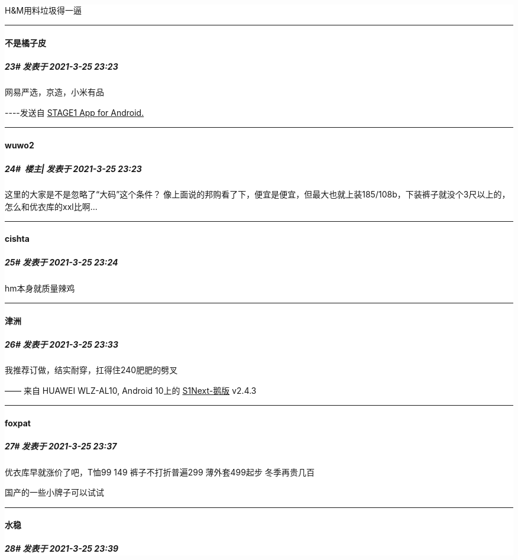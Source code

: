 
H&amp;M用料垃圾得一逼


-----

####  不是橘子皮  
##### 23#       发表于 2021-3-25 23:23


网易严选，京造，小米有品


----发送自 [STAGE1 App for Android.](http://stage1.5j4m.com/?1.29)


-----

####  wuwo2  
##### 24#         楼主| 发表于 2021-3-25 23:23


这里的大家是不是忽略了“大码”这个条件？ 像上面说的邦购看了下，便宜是便宜，但最大也就上装185/108b，下装裤子就没个3尺以上的，怎么和优衣库的xxl比啊...


-----

####  cishta  
##### 25#       发表于 2021-3-25 23:24


hm本身就质量辣鸡


-----

####  津洲  
##### 26#       发表于 2021-3-25 23:33


我推荐订做，结实耐穿，扛得住240肥肥的劈叉

—— 来自 HUAWEI WLZ-AL10, Android 10上的 [S1Next-鹅版](https://github.com/ykrank/S1-Next/releases) v2.4.3


-----

####  foxpat  
##### 27#       发表于 2021-3-25 23:37


优衣库早就涨价了吧，T恤99 149 裤子不打折普遍299 薄外套499起步 冬季再贵几百


国产的一些小牌子可以试试


-----

####  水稳  
##### 28#       发表于 2021-3-25 23:39
